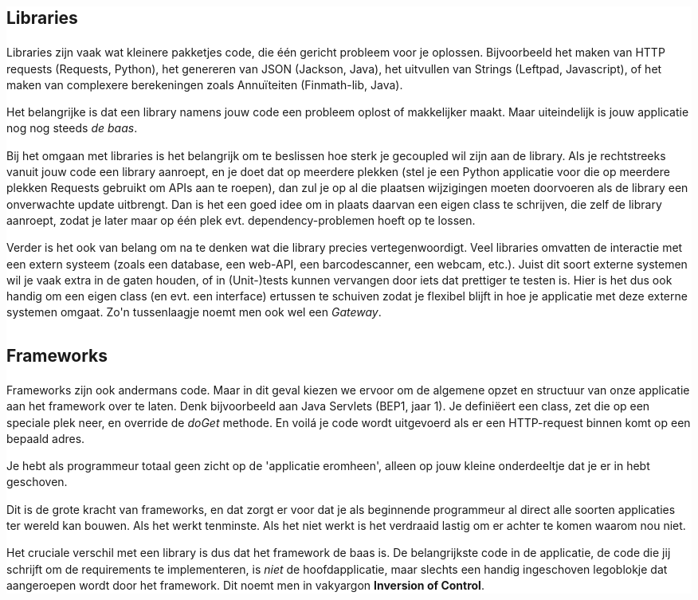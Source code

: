 ## Libraries

Libraries zijn vaak wat kleinere pakketjes code, die één gericht
probleem voor je oplossen. Bijvoorbeeld het maken van HTTP requests
(Requests, Python), het genereren van JSON (Jackson, Java), het
uitvullen van Strings (Leftpad, Javascript), of het maken van complexere
berekeningen zoals Annuïteiten (Finmath-lib, Java).

Het belangrijke is dat een library namens jouw code een probleem oplost
of makkelijker maakt. Maar uiteindelijk is jouw applicatie nog nog
steeds *de baas*.

Bij het omgaan met libraries is het belangrijk om te beslissen hoe sterk
je gecoupled wil zijn aan de library. Als je rechtstreeks vanuit jouw
code een library aanroept, en je doet dat op meerdere plekken (stel je
een Python applicatie voor die op meerdere plekken Requests gebruikt om
APIs aan te roepen), dan zul je op al die plaatsen wijzigingen moeten
doorvoeren als de library een onverwachte update uitbrengt. Dan is het
een goed idee om in plaats daarvan een eigen class te schrijven, die
zelf de library aanroept, zodat je later maar op één plek evt.
dependency-problemen hoeft op te lossen.

Verder is het ook van belang om na te denken wat die library precies
vertegenwoordigt. Veel libraries omvatten de interactie met een extern
systeem (zoals een database, een web-API, een barcodescanner, een
webcam, etc.). Juist dit soort externe systemen wil je vaak extra in de
gaten houden, of in (Unit-)tests kunnen vervangen door iets dat
prettiger te testen is. Hier is het dus ook handig om een eigen class
(en evt. een interface) ertussen te schuiven zodat je flexibel blijft in
hoe je applicatie met deze externe systemen omgaat. Zo'n tussenlaagje
noemt men ook wel een *Gateway*.

## Frameworks

Frameworks zijn ook andermans code. Maar in dit geval kiezen we ervoor
om de algemene opzet en structuur van onze applicatie aan het framework
over te laten. Denk bijvoorbeeld aan Java Servlets (BEP1, jaar 1). Je
definiëert een class, zet die op een speciale plek neer, en override de
*doGet* methode. En voilá je code wordt uitgevoerd als er een
HTTP-request binnen komt op een bepaald adres.

Je hebt als programmeur totaal geen zicht op de 'applicatie eromheen',
alleen op jouw kleine onderdeeltje dat je er in hebt geschoven.

Dit is de grote kracht van frameworks, en dat zorgt er voor dat je als
beginnende programmeur al direct alle soorten applicaties ter wereld kan
bouwen. Als het werkt tenminste. Als het niet werkt is het verdraaid
lastig om er achter te komen waarom nou niet.

Het cruciale verschil met een library is dus dat het framework de baas
is. De belangrijkste code in de applicatie, de code die jij schrijft om
de requirements te implementeren, is *niet* de hoofdapplicatie, maar
slechts een handig ingeschoven legoblokje dat aangeroepen wordt door het
framework. Dit noemt men in vakyargon **Inversion of Control**.
